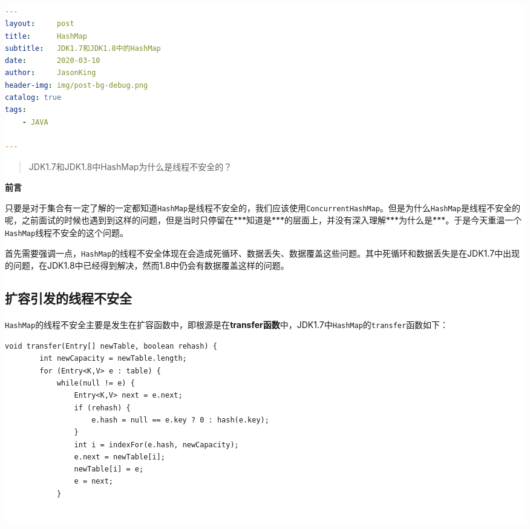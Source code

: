 ```yaml
---
layout:     post
title:      HashMap
subtitle:   JDK1.7和JDK1.8中的HashMap
date:       2020-03-10
author:     JasonKing
header-img: img/post-bg-debug.png
catalog: true
tags:
    - JAVA

---
```


> JDK1.7和JDK1.8中HashMap为什么是线程不安全的？

**</a>前言</h2>**

<p>只要是对于集合有一定了解的一定都知道<code>HashMap</code>是线程不安全的，我们应该使用<code>ConcurrentHashMap</code>。但是为什么<code>HashMap</code>是线程不安全的呢，之前面试的时候也遇到到这样的问题，但是当时只停留在***知道是***的层面上，并没有深入理解***为什么是***。于是今天重温一个<code>HashMap</code>线程不安全的这个问题。</p>
<p>首先需要强调一点，<code>HashMap</code>的线程不安全体现在会造成死循环、数据丢失、数据覆盖这些问题。其中死循环和数据丢失是在JDK1.7中出现的问题，在JDK1.8中已经得到解决，然而1.8中仍会有数据覆盖这样的问题。</p>
<h2><a name="t1"></a><a name="t1"></a><a id="_6"></a>扩容引发的线程不安全</h2>
<p><code>HashMap</code>的线程不安全主要是发生在扩容函数中，即根源是在<strong>transfer函数</strong>中，JDK1.7中<code>HashMap</code>的<code>transfer</code>函数如下：</p>
<pre class="prettyprint"><code class="prism language-java has-numbering" onclick="mdcp.copyCode(event)" style="position: unset;"><span class="token keyword">void</span> <span class="token function">transfer</span><span class="token punctuation">(</span>Entry<span class="token punctuation">[</span><span class="token punctuation">]</span> newTable<span class="token punctuation">,</span> <span class="token keyword">boolean</span> rehash<span class="token punctuation">)</span> <span class="token punctuation">{</span>
        <span class="token keyword">int</span> newCapacity <span class="token operator">=</span> newTable<span class="token punctuation">.</span>length<span class="token punctuation">;</span>
        <span class="token keyword">for</span> <span class="token punctuation">(</span>Entry<span class="token generics function"><span class="token punctuation">&lt;</span>K<span class="token punctuation">,</span>V<span class="token punctuation">&gt;</span></span> e <span class="token operator">:</span> table<span class="token punctuation">)</span> <span class="token punctuation">{</span>
            <span class="token keyword">while</span><span class="token punctuation">(</span>null <span class="token operator">!=</span> e<span class="token punctuation">)</span> <span class="token punctuation">{</span>
                Entry<span class="token generics function"><span class="token punctuation">&lt;</span>K<span class="token punctuation">,</span>V<span class="token punctuation">&gt;</span></span> next <span class="token operator">=</span> e<span class="token punctuation">.</span>next<span class="token punctuation">;</span>
                <span class="token keyword">if</span> <span class="token punctuation">(</span>rehash<span class="token punctuation">)</span> <span class="token punctuation">{</span>
                    e<span class="token punctuation">.</span>hash <span class="token operator">=</span> null <span class="token operator">==</span> e<span class="token punctuation">.</span>key <span class="token operator">?</span> <span class="token number">0</span> <span class="token operator">:</span> <span class="token function">hash</span><span class="token punctuation">(</span>e<span class="token punctuation">.</span>key<span class="token punctuation">)</span><span class="token punctuation">;</span>
                <span class="token punctuation">}</span>
                <span class="token keyword">int</span> i <span class="token operator">=</span> <span class="token function">indexFor</span><span class="token punctuation">(</span>e<span class="token punctuation">.</span>hash<span class="token punctuation">,</span> newCapacity<span class="token punctuation">)</span><span class="token punctuation">;</span>
                e<span class="token punctuation">.</span>next <span class="token operator">=</span> newTable<span class="token punctuation">[</span>i<span class="token punctuation">]</span><span class="token punctuation">;</span>
                newTable<span class="token punctuation">[</span>i<span class="token punctuation">]</span> <span class="token operator">=</span> e<span class="token punctuation">;</span>
                e <span class="token operator">=</span> next<span class="token punctuation">;</span>
            <span class="token punctuation">}</span>